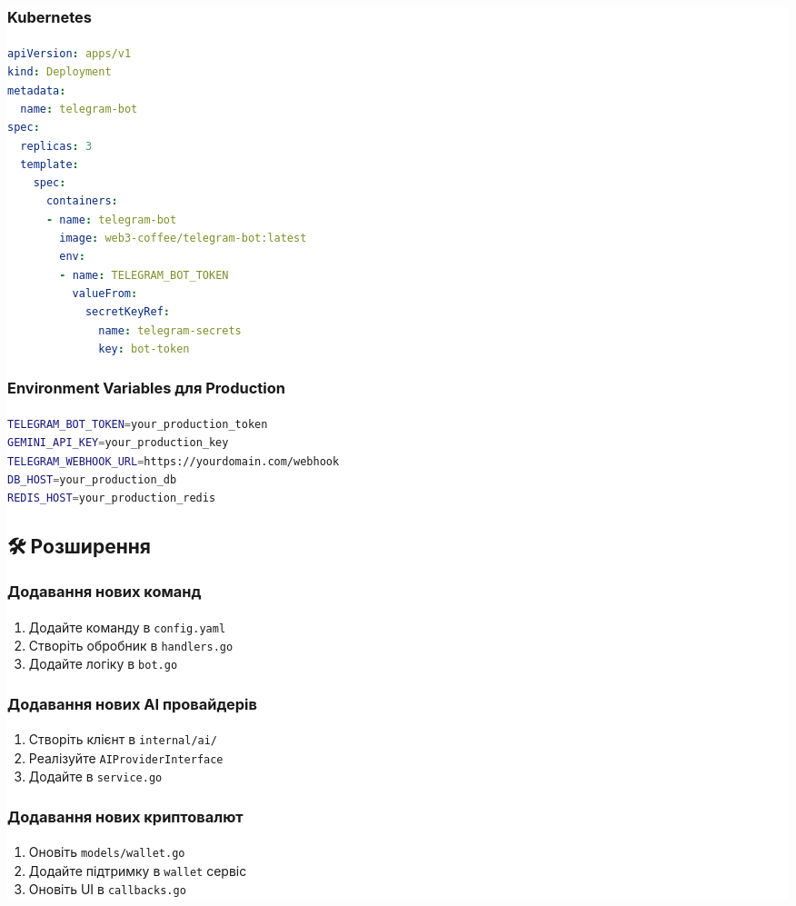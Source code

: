 ### Kubernetes

```yaml
apiVersion: apps/v1
kind: Deployment
metadata:
  name: telegram-bot
spec:
  replicas: 3
  template:
    spec:
      containers:
      - name: telegram-bot
        image: web3-coffee/telegram-bot:latest
        env:
        - name: TELEGRAM_BOT_TOKEN
          valueFrom:
            secretKeyRef:
              name: telegram-secrets
              key: bot-token
```

### Environment Variables для Production

```bash
TELEGRAM_BOT_TOKEN=your_production_token
GEMINI_API_KEY=your_production_key
TELEGRAM_WEBHOOK_URL=https://yourdomain.com/webhook
DB_HOST=your_production_db
REDIS_HOST=your_production_redis
```

## 🛠️ Розширення

### Додавання нових команд

1. Додайте команду в `config.yaml`
2. Створіть обробник в `handlers.go`
3. Додайте логіку в `bot.go`

### Додавання нових AI провайдерів

1. Створіть клієнт в `internal/ai/`
2. Реалізуйте `AIProviderInterface`
3. Додайте в `service.go`

### Додавання нових криптовалют

1. Оновіть `models/wallet.go`
2. Додайте підтримку в `wallet` сервіс
3. Оновіть UI в `callbacks.go`
